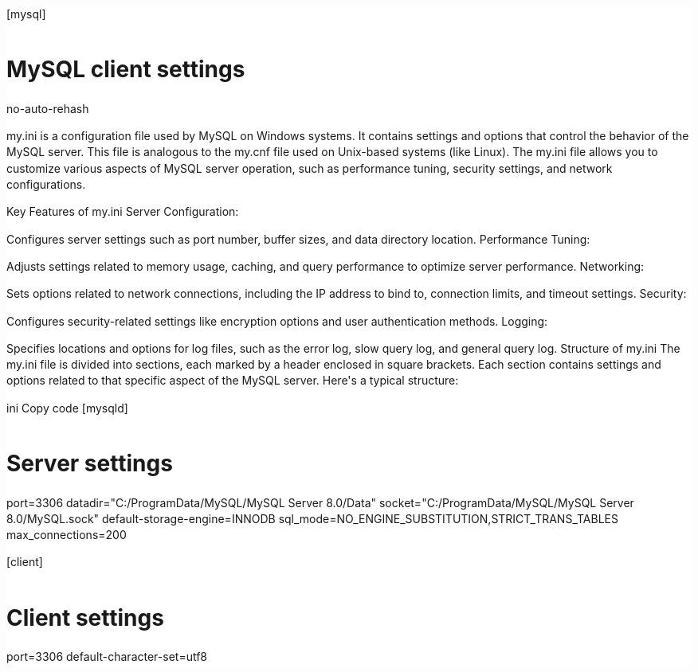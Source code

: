 [mysql]
# MySQL client settings
no-auto-rehash




my.ini is a configuration file used by MySQL on Windows systems. It contains settings and options that control the behavior of the MySQL server. This file is analogous to the my.cnf file used on Unix-based systems (like Linux). The my.ini file allows you to customize various aspects of MySQL server operation, such as performance tuning, security settings, and network configurations.

Key Features of my.ini
Server Configuration:

Configures server settings such as port number, buffer sizes, and data directory location.
Performance Tuning:

Adjusts settings related to memory usage, caching, and query performance to optimize server performance.
Networking:

Sets options related to network connections, including the IP address to bind to, connection limits, and timeout settings.
Security:

Configures security-related settings like encryption options and user authentication methods.
Logging:

Specifies locations and options for log files, such as the error log, slow query log, and general query log.
Structure of my.ini
The my.ini file is divided into sections, each marked by a header enclosed in square brackets. Each section contains settings and options related to that specific aspect of the MySQL server. Here's a typical structure:

ini
Copy code
[mysqld]
# Server settings
port=3306
datadir="C:/ProgramData/MySQL/MySQL Server 8.0/Data"
socket="C:/ProgramData/MySQL/MySQL Server 8.0/MySQL.sock"
default-storage-engine=INNODB
sql_mode=NO_ENGINE_SUBSTITUTION,STRICT_TRANS_TABLES
max_connections=200

[client]
# Client settings
port=3306
default-character-set=utf8
